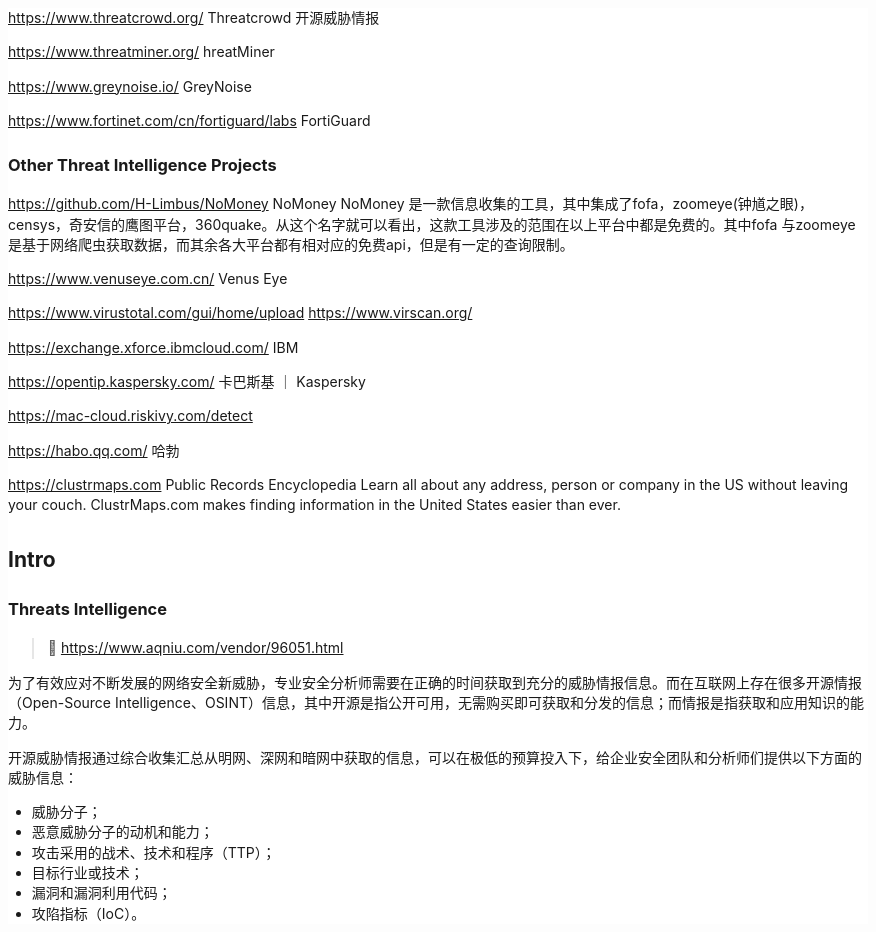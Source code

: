 https://www.threatcrowd.org/
Threatcrowd 开源威胁情报

https://www.threatminer.org/
hreatMiner

https://www.greynoise.io/
GreyNoise

https://www.fortinet.com/cn/fortiguard/labs
FortiGuard


### Other Threat Intelligence Projects
https://github.com/H-Limbus/NoMoney
NoMoney
NoMoney 是一款信息收集的工具，其中集成了fofa，zoomeye(钟馗之眼)，censys，奇安信的鹰图平台，360quake。从这个名字就可以看出，这款工具涉及的范围在以上平台中都是免费的。其中fofa 与zoomeye 是基于网络爬虫获取数据，而其余各大平台都有相对应的免费api，但是有一定的查询限制。

https://www.venuseye.com.cn/
Venus Eye

https://www.virustotal.com/gui/home/upload
https://www.virscan.org/

https://exchange.xforce.ibmcloud.com/
IBM

https://opentip.kaspersky.com/
卡巴斯基 ｜ Kaspersky

https://mac-cloud.riskivy.com/detect

https://habo.qq.com/
哈勃

https://clustrmaps.com
Public Records Encyclopedia
Learn all about any address, person or company in the US without leaving your couch. ClustrMaps.com makes finding information in the United States easier than ever.



## Intro
### Threats Intelligence
> 🔗 https://www.aqniu.com/vendor/96051.html

为了有效应对不断发展的网络安全新威胁，专业安全分析师需要在正确的时间获取到充分的威胁情报信息。而在互联网上存在很多开源情报（Open-Source Intelligence、OSINT）信息，其中开源是指公开可用，无需购买即可获取和分发的信息；而情报是指获取和应用知识的能力。

开源威胁情报通过综合收集汇总从明网、深网和暗网中获取的信息，可以在极低的预算投入下，给企业安全团队和分析师们提供以下方面的威胁信息：
- 威胁分子；
- 恶意威胁分子的动机和能力；
- 攻击采用的战术、技术和程序（TTP）；
- 目标行业或技术；
- 漏洞和漏洞利用代码；
- 攻陷指标（IoC）。
